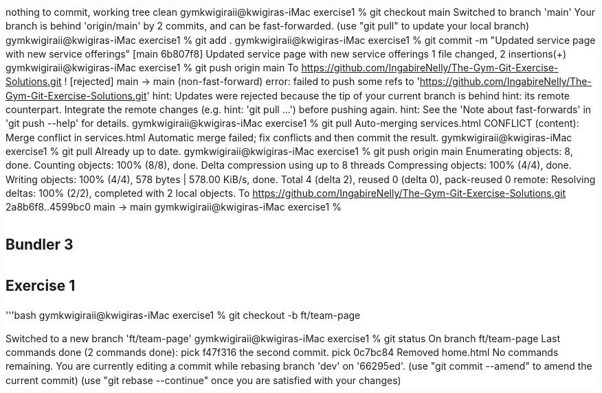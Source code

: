 nothing to commit, working tree clean
gymkwigiraii@kwigiras-iMac exercise1 % git checkout main
Switched to branch 'main'
Your branch is behind 'origin/main' by 2 commits, and can be fast-forwarded.
  (use "git pull" to update your local branch)
gymkwigiraii@kwigiras-iMac exercise1 % git add .
gymkwigiraii@kwigiras-iMac exercise1 % git commit -m "Updated service page with new service offerings"
[main 6b807f8] Updated service page with new service offerings
 1 file changed, 2 insertions(+)
gymkwigiraii@kwigiras-iMac exercise1 % git push origin main
To https://github.com/IngabireNelly/The-Gym-Git-Exercise-Solutions.git
 ! [rejected]        main -> main (non-fast-forward)
error: failed to push some refs to 'https://github.com/IngabireNelly/The-Gym-Git-Exercise-Solutions.git'
hint: Updates were rejected because the tip of your current branch is behind
hint: its remote counterpart. Integrate the remote changes (e.g.
hint: 'git pull ...') before pushing again.
hint: See the 'Note about fast-forwards' in 'git push --help' for details.
gymkwigiraii@kwigiras-iMac exercise1 % git pull
Auto-merging services.html
CONFLICT (content): Merge conflict in services.html
Automatic merge failed; fix conflicts and then commit the result.
gymkwigiraii@kwigiras-iMac exercise1 % git pull
Already up to date.
gymkwigiraii@kwigiras-iMac exercise1 % git push origin main
Enumerating objects: 8, done.
Counting objects: 100% (8/8), done.
Delta compression using up to 8 threads
Compressing objects: 100% (4/4), done.
Writing objects: 100% (4/4), 578 bytes | 578.00 KiB/s, done.
Total 4 (delta 2), reused 0 (delta 0), pack-reused 0
remote: Resolving deltas: 100% (2/2), completed with 2 local objects.
To https://github.com/IngabireNelly/The-Gym-Git-Exercise-Solutions.git
   2a8b6f8..4599bc0  main -> main
gymkwigiraii@kwigiras-iMac exercise1 % 

## Bundler 3

## Exercise 1


'''bash
gymkwigiraii@kwigiras-iMac exercise1 % git checkout -b ft/team-page

Switched to a new branch 'ft/team-page'
gymkwigiraii@kwigiras-iMac exercise1 % git status
On branch ft/team-page
Last commands done (2 commands done):
   pick f47f316 the second commit.
   pick 0c7bc84 Removed home.html
No commands remaining.
You are currently editing a commit while rebasing branch 'dev' on '66295ed'.
  (use "git commit --amend" to amend the current commit)
  (use "git rebase --continue" once you are satisfied with your changes)
